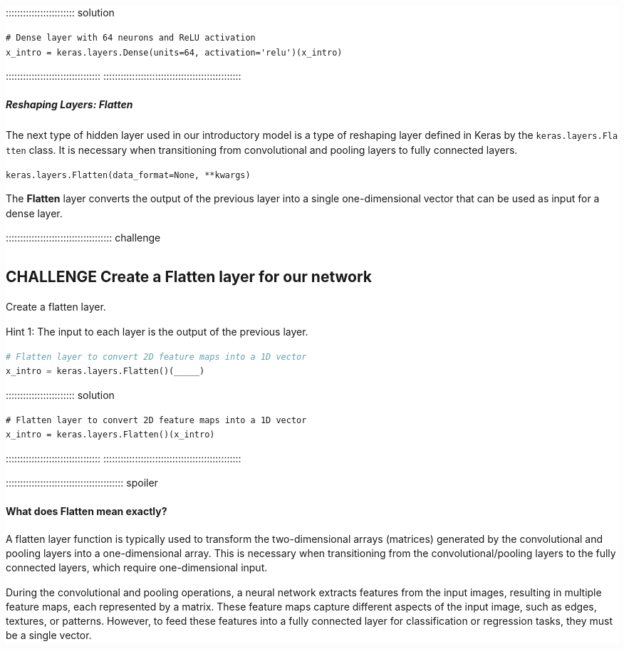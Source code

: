 :::::::::::::::::::::::: solution 

```output
# Dense layer with 64 neurons and ReLU activation
x_intro = keras.layers.Dense(units=64, activation='relu')(x_intro)
```

:::::::::::::::::::::::::::::::::
::::::::::::::::::::::::::::::::::::::::::::::::


##### **Reshaping Layers: Flatten**

The next type of hidden layer used in our introductory model is a type of reshaping layer defined in Keras by the `keras.layers.Flatten` class. It is necessary when transitioning from convolutional and pooling layers to fully connected layers.

```
keras.layers.Flatten(data_format=None, **kwargs)
```

The **Flatten** layer converts the output of the previous layer into a single one-dimensional vector that can be used as input for a dense layer.

::::::::::::::::::::::::::::::::::::: challenge 

## CHALLENGE Create a Flatten layer for our network

Create a flatten layer.

Hint 1: The input to each layer is the output of the previous layer.

```python
# Flatten layer to convert 2D feature maps into a 1D vector
x_intro = keras.layers.Flatten()(_____)
```

:::::::::::::::::::::::: solution 

```output
# Flatten layer to convert 2D feature maps into a 1D vector
x_intro = keras.layers.Flatten()(x_intro)
```

:::::::::::::::::::::::::::::::::
::::::::::::::::::::::::::::::::::::::::::::::::

::::::::::::::::::::::::::::::::::::::::: spoiler

#### What does Flatten mean exactly?

A flatten layer function is typically used to transform the two-dimensional arrays (matrices) generated by the convolutional and pooling layers into a one-dimensional array. This is necessary when transitioning from the convolutional/pooling layers to the fully connected layers, which require one-dimensional input.

During the convolutional and pooling operations, a neural network extracts features from the input images, resulting in multiple feature maps, each represented by a matrix. These feature maps capture different aspects of the input image, such as edges, textures, or patterns. However, to feed these features into a fully connected layer for classification or regression tasks, they must be a single vector.
